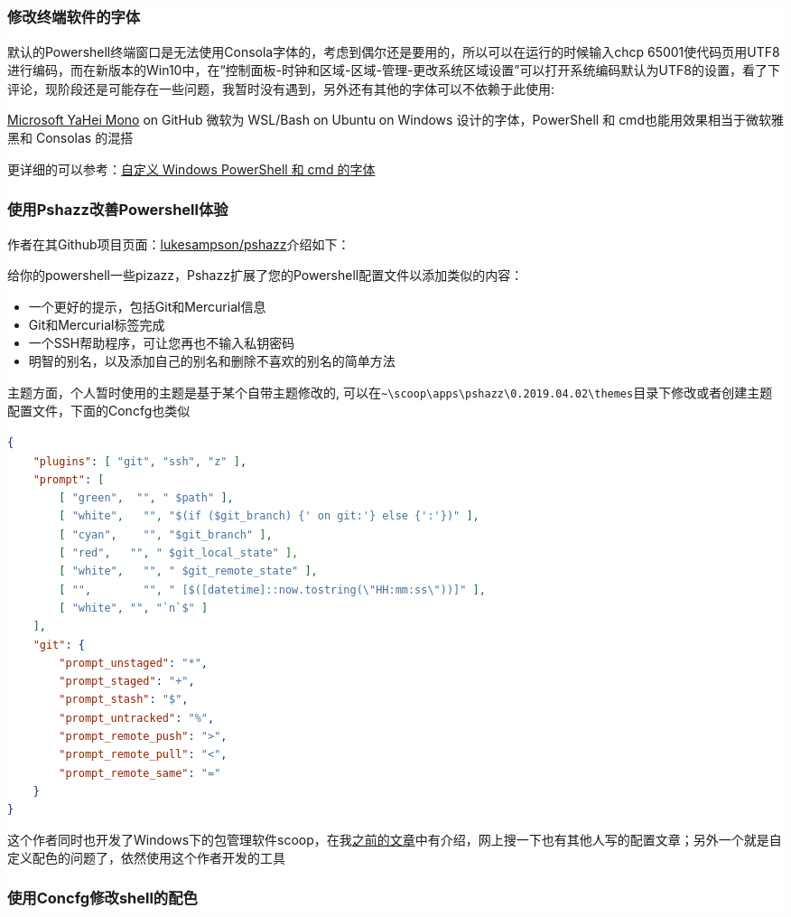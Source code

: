 ### 修改终端软件的字体

默认的Powershell终端窗口是无法使用Consola字体的，考虑到偶尔还是要用的，所以可以在运行的时候输入chcp 65001使代码页用UTF8进行编码，而在新版本的Win10中，在“控制面板-时钟和区域-区域-管理-更改系统区域设置”可以打开系统编码默认为UTF8的设置，看了下评论，现阶段还是可能存在一些问题，我暂时没有遇到，另外还有其他的字体可以不依赖于此使用:

[Microsoft YaHei Mono](https://github.com/Microsoft/BashOnWindows/files/1362006/Microsoft.YaHei.Mono.zip) on GitHub 微软为 WSL/Bash on Ubuntu on Windows 设计的字体，PowerShell 和 cmd也能用效果相当于微软雅黑和 Consolas 的混搭

更详细的可以参考：[自定义 Windows PowerShell 和 cmd 的字体](https://blog.walterlv.com/post/customize-fonts-of-command-window.html)

### 使用Pshazz改善Powershell体验

作者在其Github项目页面：[lukesampson/pshazz](https://github.com/lukesampson/pshazz)介绍如下：

给你的powershell一些pizazz，Pshazz扩展了您的Powershell配置文件以添加类似的内容：

- 一个更好的提示，包括Git和Mercurial信息
- Git和Mercurial标签完成
- 一个SSH帮助程序，可让您再也不输入私钥密码
- 明智的别名，以及添加自己的别名和删除不喜欢的别名的简单方法

主题方面，个人暂时使用的主题是基于某个自带主题修改的, 可以在```~\scoop\apps\pshazz\0.2019.04.02\themes```目录下修改或者创建主题配置文件，下面的Concfg也类似

```json
{
    "plugins": [ "git", "ssh", "z" ],
    "prompt": [
        [ "green",  "", " $path" ],
        [ "white",   "", "$(if ($git_branch) {' on git:'} else {':'})" ],
        [ "cyan",    "", "$git_branch" ],
        [ "red",   "", " $git_local_state" ],
        [ "white",   "", " $git_remote_state" ],
        [ "",        "", " [$([datetime]::now.tostring(\"HH:mm:ss\"))]" ],
        [ "white", "", "`n`$" ]
    ],
    "git": {
        "prompt_unstaged": "*",
        "prompt_staged": "+",
        "prompt_stash": "$",
        "prompt_untracked": "%",
        "prompt_remote_push": ">",
        "prompt_remote_pull": "<",
        "prompt_remote_same": "="
    }
}

```
这个作者同时也开发了Windows下的包管理软件scoop，在我[之前的文章](https://lwz322.github.io/2019/03/30/Efee.html#%E9%99%84windows%E4%B8%8B%E7%9A%84%E5%8C%85%E7%AE%A1%E7%90%86%E5%B7%A5%E5%85%B7scoop)中有介绍，网上搜一下也有其他人写的配置文章；另外一个就是自定义配色的问题了，依然使用这个作者开发的工具

### 使用Concfg修改shell的配色
